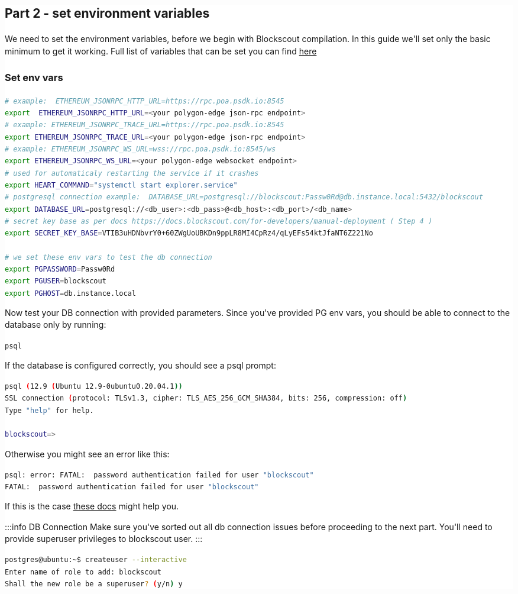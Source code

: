 ## Part 2 - set environment variables
We need to set the environment variables, before we begin with Blockscout compilation.
In this guide we'll set only the basic minimum to get it working.
Full list of variables that can be set you can find [here](https://docs.blockscout.com/for-developers/information-and-settings/env-variables)

### Set env vars
```bash
# example:  ETHEREUM_JSONRPC_HTTP_URL=https://rpc.poa.psdk.io:8545
export  ETHEREUM_JSONRPC_HTTP_URL=<your polygon-edge json-rpc endpoint>
# example: ETHEREUM_JSONRPC_TRACE_URL=https://rpc.poa.psdk.io:8545
export ETHEREUM_JSONRPC_TRACE_URL=<your polygon-edge json-rpc endpoint>
# example: ETHEREUM_JSONRPC_WS_URL=wss://rpc.poa.psdk.io:8545/ws
export ETHEREUM_JSONRPC_WS_URL=<your polygon-edge websocket endpoint>
# used for automaticaly restarting the service if it crashes
export HEART_COMMAND="systemctl start explorer.service"
# postgresql connection example:  DATABASE_URL=postgresql://blockscout:Passw0Rd@db.instance.local:5432/blockscout
export DATABASE_URL=postgresql://<db_user>:<db_pass>@<db_host>:<db_port>/<db_name>
# secret key base as per docs https://docs.blockscout.com/for-developers/manual-deployment ( Step 4 )
export SECRET_KEY_BASE=VTIB3uHDNbvrY0+60ZWgUoUBKDn9ppLR8MI4CpRz4/qLyEFs54ktJfaNT6Z221No

# we set these env vars to test the db connection
export PGPASSWORD=Passw0Rd
export PGUSER=blockscout
export PGHOST=db.instance.local
```

Now test your DB connection with provided parameters.
Since you've provided PG env vars, you should be able to connect to the database only by running:
```bash
psql
```

If the database is configured correctly, you should see a psql prompt:
```bash
psql (12.9 (Ubuntu 12.9-0ubuntu0.20.04.1))
SSL connection (protocol: TLSv1.3, cipher: TLS_AES_256_GCM_SHA384, bits: 256, compression: off)
Type "help" for help.

blockscout=>
```

Otherwise you might see an error like this:
```bash
psql: error: FATAL:  password authentication failed for user "blockscout"
FATAL:  password authentication failed for user "blockscout"
```
If this is the case [these docs](https://ubuntu.com/server/docs/databases-postgresql) might help you.

:::info DB Connection
Make sure you've sorted out all db connection issues before proceeding to the next part.
You'll need to provide superuser privileges to blockscout user.
:::
```bash
postgres@ubuntu:~$ createuser --interactive
Enter name of role to add: blockscout
Shall the new role be a superuser? (y/n) y
```
